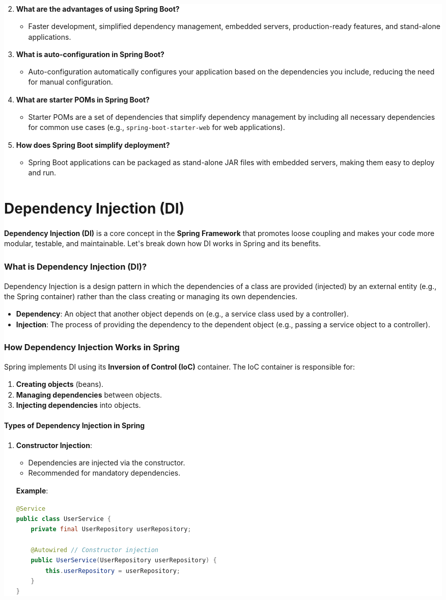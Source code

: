 2. **What are the advantages of using Spring Boot?**
   - Faster development, simplified dependency management, embedded servers, production-ready features, and stand-alone applications.

3. **What is auto-configuration in Spring Boot?**
   - Auto-configuration automatically configures your application based on the dependencies you include, reducing the need for manual configuration.

4. **What are starter POMs in Spring Boot?**
   - Starter POMs are a set of dependencies that simplify dependency management by including all necessary dependencies for common use cases (e.g., `spring-boot-starter-web` for web applications).

5. **How does Spring Boot simplify deployment?**
   - Spring Boot applications can be packaged as stand-alone JAR files with embedded servers, making them easy to deploy and run.

# Dependency Injection (DI)
**Dependency Injection (DI)** is a core concept in the **Spring Framework** that promotes loose coupling and makes your code more modular, testable, and maintainable. Let's break down how DI works in Spring and its benefits.

### **What is Dependency Injection (DI)?**
Dependency Injection is a design pattern in which the dependencies of a class are provided (injected) by an external entity (e.g., the Spring container) rather than the class creating or managing its own dependencies.

- **Dependency**: An object that another object depends on (e.g., a service class used by a controller).
- **Injection**: The process of providing the dependency to the dependent object (e.g., passing a service object to a controller).

### **How Dependency Injection Works in Spring**
Spring implements DI using its **Inversion of Control (IoC)** container. The IoC container is responsible for:
1. **Creating objects** (beans).
2. **Managing dependencies** between objects.
3. **Injecting dependencies** into objects.

#### **Types of Dependency Injection in Spring**
1. **Constructor Injection**:
   - Dependencies are injected via the constructor.
   - Recommended for mandatory dependencies.

   **Example**:
   ```java
   @Service
   public class UserService {
       private final UserRepository userRepository;

       @Autowired // Constructor injection
       public UserService(UserRepository userRepository) {
           this.userRepository = userRepository;
       }
   }
   ```
